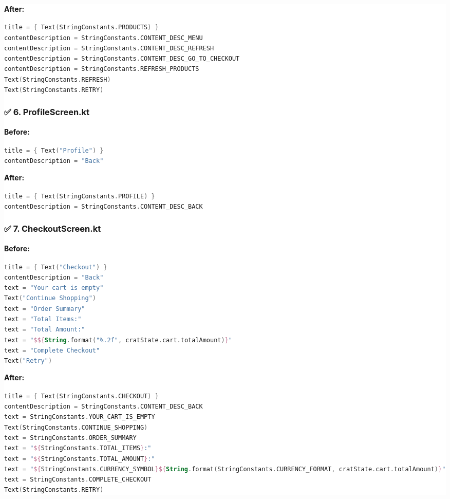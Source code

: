 **After:**
```kotlin
title = { Text(StringConstants.PRODUCTS) }
contentDescription = StringConstants.CONTENT_DESC_MENU
contentDescription = StringConstants.CONTENT_DESC_REFRESH
contentDescription = StringConstants.CONTENT_DESC_GO_TO_CHECKOUT
contentDescription = StringConstants.REFRESH_PRODUCTS
Text(StringConstants.REFRESH)
Text(StringConstants.RETRY)
```

### ✅ **6. ProfileScreen.kt**
**Before:**
```kotlin
title = { Text("Profile") }
contentDescription = "Back"
```

**After:**
```kotlin
title = { Text(StringConstants.PROFILE) }
contentDescription = StringConstants.CONTENT_DESC_BACK
```

### ✅ **7. CheckoutScreen.kt**
**Before:**
```kotlin
title = { Text("Checkout") }
contentDescription = "Back"
text = "Your cart is empty"
Text("Continue Shopping")
text = "Order Summary"
text = "Total Items:"
text = "Total Amount:"
text = "$${String.format("%.2f", cratState.cart.totalAmount)}"
text = "Complete Checkout"
Text("Retry")
```

**After:**
```kotlin
title = { Text(StringConstants.CHECKOUT) }
contentDescription = StringConstants.CONTENT_DESC_BACK
text = StringConstants.YOUR_CART_IS_EMPTY
Text(StringConstants.CONTINUE_SHOPPING)
text = StringConstants.ORDER_SUMMARY
text = "${StringConstants.TOTAL_ITEMS}:"
text = "${StringConstants.TOTAL_AMOUNT}:"
text = "${StringConstants.CURRENCY_SYMBOL}${String.format(StringConstants.CURRENCY_FORMAT, cratState.cart.totalAmount)}"
text = StringConstants.COMPLETE_CHECKOUT
Text(StringConstants.RETRY)
```
